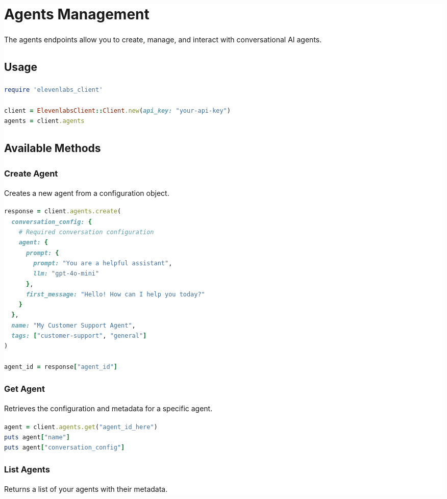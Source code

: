 # Agents Management

The agents endpoints allow you to create, manage, and interact with conversational AI agents.

## Usage

```ruby
require 'elevenlabs_client'

client = ElevenlabsClient::Client.new(api_key: "your-api-key")
agents = client.agents
```

## Available Methods

### Create Agent

Creates a new agent from a configuration object.

```ruby
response = client.agents.create(
  conversation_config: {
    # Required conversation configuration
    agent: {
      prompt: {
        prompt: "You are a helpful assistant",
        llm: "gpt-4o-mini"
      },
      first_message: "Hello! How can I help you today?"
    }
  },
  name: "My Customer Support Agent",
  tags: ["customer-support", "general"]
)

agent_id = response["agent_id"]
```

### Get Agent

Retrieves the configuration and metadata for a specific agent.

```ruby
agent = client.agents.get("agent_id_here")
puts agent["name"]
puts agent["conversation_config"]
```

### List Agents

Returns a list of your agents with their metadata.
